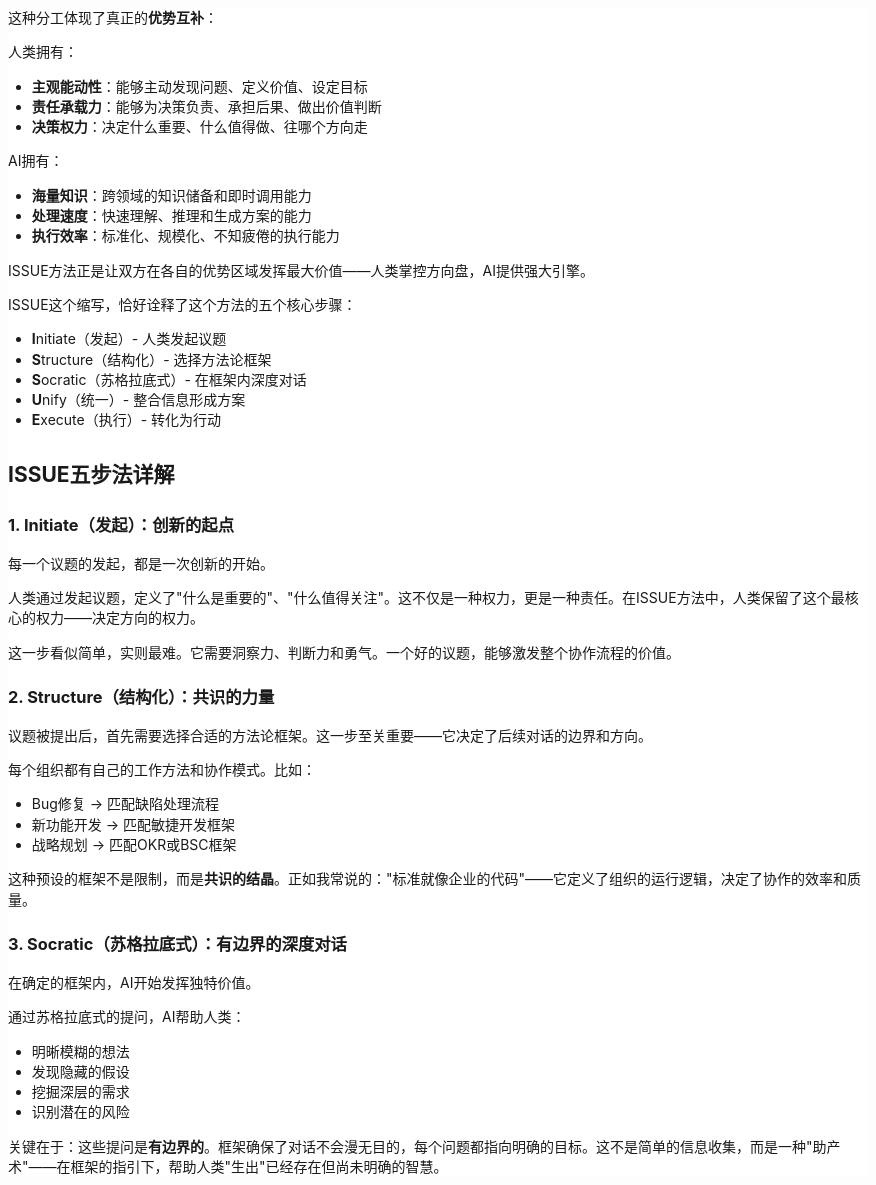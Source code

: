 这种分工体现了真正的**优势互补**：

人类拥有：

- **主观能动性**：能够主动发现问题、定义价值、设定目标
- **责任承载力**：能够为决策负责、承担后果、做出价值判断
- **决策权力**：决定什么重要、什么值得做、往哪个方向走

AI拥有：

- **海量知识**：跨领域的知识储备和即时调用能力
- **处理速度**：快速理解、推理和生成方案的能力
- **执行效率**：标准化、规模化、不知疲倦的执行能力

ISSUE方法正是让双方在各自的优势区域发挥最大价值——人类掌控方向盘，AI提供强大引擎。

ISSUE这个缩写，恰好诠释了这个方法的五个核心步骤：

- **I**nitiate（发起）- 人类发起议题
- **S**tructure（结构化）- 选择方法论框架
- **S**ocratic（苏格拉底式）- 在框架内深度对话
- **U**nify（统一）- 整合信息形成方案
- **E**xecute（执行）- 转化为行动

## ISSUE五步法详解

### 1. Initiate（发起）：创新的起点

每一个议题的发起，都是一次创新的开始。

人类通过发起议题，定义了"什么是重要的"、"什么值得关注"。这不仅是一种权力，更是一种责任。在ISSUE方法中，人类保留了这个最核心的权力——决定方向的权力。

这一步看似简单，实则最难。它需要洞察力、判断力和勇气。一个好的议题，能够激发整个协作流程的价值。

### 2. Structure（结构化）：共识的力量

议题被提出后，首先需要选择合适的方法论框架。这一步至关重要——它决定了后续对话的边界和方向。

每个组织都有自己的工作方法和协作模式。比如：

- Bug修复 → 匹配缺陷处理流程
- 新功能开发 → 匹配敏捷开发框架
- 战略规划 → 匹配OKR或BSC框架

这种预设的框架不是限制，而是**共识的结晶**。正如我常说的："标准就像企业的代码"——它定义了组织的运行逻辑，决定了协作的效率和质量。

### 3. Socratic（苏格拉底式）：有边界的深度对话

在确定的框架内，AI开始发挥独特价值。

通过苏格拉底式的提问，AI帮助人类：

- 明晰模糊的想法
- 发现隐藏的假设
- 挖掘深层的需求
- 识别潜在的风险

关键在于：这些提问是**有边界的**。框架确保了对话不会漫无目的，每个问题都指向明确的目标。这不是简单的信息收集，而是一种"助产术"——在框架的指引下，帮助人类"生出"已经存在但尚未明确的智慧。
